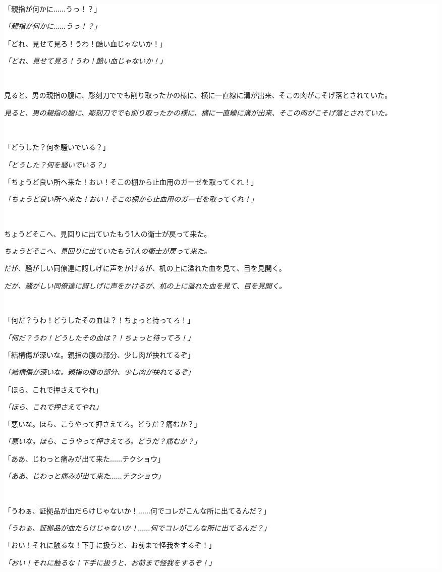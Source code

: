 「親指が何かに……うっ！？」

*「親指が何かに……うっ！？」*

「どれ、見せて見ろ！うわ！酷い血じゃないか！」

*「どれ、見せて見ろ！うわ！酷い血じゃないか！」*

&nbsp;

見ると、男の親指の腹に、彫刻刀ででも削り取ったかの様に、横に一直線に溝が出来、そこの肉がこそげ落とされていた。

*見ると、男の親指の腹に、彫刻刀ででも削り取ったかの様に、横に一直線に溝が出来、そこの肉がこそげ落とされていた。*

&nbsp;

「どうした？何を騒いでいる？」

*「どうした？何を騒いでいる？」*

「ちょうど良い所へ来た！おい！そこの棚から止血用のガーゼを取ってくれ！」

*「ちょうど良い所へ来た！おい！そこの棚から止血用のガーゼを取ってくれ！」*

&nbsp;

ちょうどそこへ、見回りに出ていたもう1人の衛士が戻って来た。

*ちょうどそこへ、見回りに出ていたもう1人の衛士が戻って来た。*

だが、騒がしい同僚達に訝しげに声をかけるが、机の上に溢れた血を見て、目を見開く。

*だが、騒がしい同僚達に訝しげに声をかけるが、机の上に溢れた血を見て、目を見開く。*

&nbsp;

「何だ？うわ！どうしたその血は？！ちょっと待ってろ！」

*「何だ？うわ！どうしたその血は？！ちょっと待ってろ！」*

「結構傷が深いな。親指の腹の部分、少し肉が抉れてるぞ」

*「結構傷が深いな。親指の腹の部分、少し肉が抉れてるぞ」*

「ほら、これで押さえてやれ」

*「ほら、これで押さえてやれ」*

「悪いな。ほら、こうやって押さえてろ。どうだ？痛むか？」

*「悪いな。ほら、こうやって押さえてろ。どうだ？痛むか？」*

「ああ、じわっと痛みが出て来た……チクショウ」

*「ああ、じわっと痛みが出て来た……チクショウ」*

&nbsp;

「うわぁ、証拠品が血だらけじゃないか！……何でコレがこんな所に出てるんだ？」

*「うわぁ、証拠品が血だらけじゃないか！……何でコレがこんな所に出てるんだ？」*

「おい！それに触るな！下手に扱うと、お前まで怪我をするぞ！」

*「おい！それに触るな！下手に扱うと、お前まで怪我をするぞ！」*
